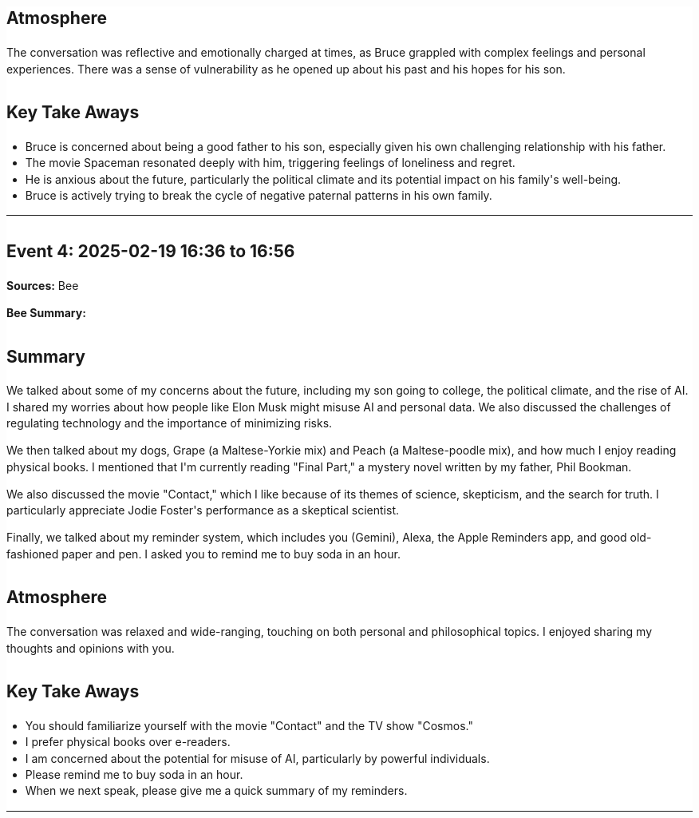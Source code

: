 ## Atmosphere
The conversation was reflective and emotionally charged at times, as Bruce grappled with complex feelings and personal experiences. There was a sense of vulnerability as he opened up about his past and his hopes for his son. 

## Key Take Aways
* Bruce is concerned about being a good father to his son, especially given his own challenging relationship with his father.
* The movie Spaceman resonated deeply with him, triggering feelings of loneliness and regret.
* He is anxious about the future, particularly the political climate and its potential impact on his family's well-being. 
* Bruce is actively trying to break the cycle of negative paternal patterns in his own family. 


---

## Event 4: 2025-02-19 16:36 to 16:56
**Sources:** Bee

**Bee Summary:**
## Summary 
We talked about some of my concerns about the future, including my son going to college, the political climate, and the rise of AI. I shared my worries about how people like Elon Musk might misuse AI and personal data. We also discussed the challenges of regulating technology and the importance of minimizing risks. 

We then talked about my dogs, Grape (a Maltese-Yorkie mix) and Peach (a Maltese-poodle mix), and how much I enjoy reading physical books. I mentioned that I'm currently reading "Final Part," a mystery novel written by my father, Phil Bookman. 

We also discussed the movie "Contact," which I like because of its themes of science, skepticism, and the search for truth. I particularly appreciate Jodie Foster's performance as a skeptical scientist. 

Finally, we talked about my reminder system, which includes you (Gemini), Alexa, the Apple Reminders app, and good old-fashioned paper and pen. I asked you to remind me to buy soda in an hour.

## Atmosphere 
The conversation was relaxed and wide-ranging, touching on both personal and philosophical topics. I enjoyed sharing my thoughts and opinions with you. 

## Key Take Aways
* You should familiarize yourself with the movie "Contact" and the TV show "Cosmos."
* I prefer physical books over e-readers.
* I am concerned about the potential for misuse of AI, particularly by powerful individuals.
* Please remind me to buy soda in an hour.
* When we next speak, please give me a quick summary of my reminders. 


---
